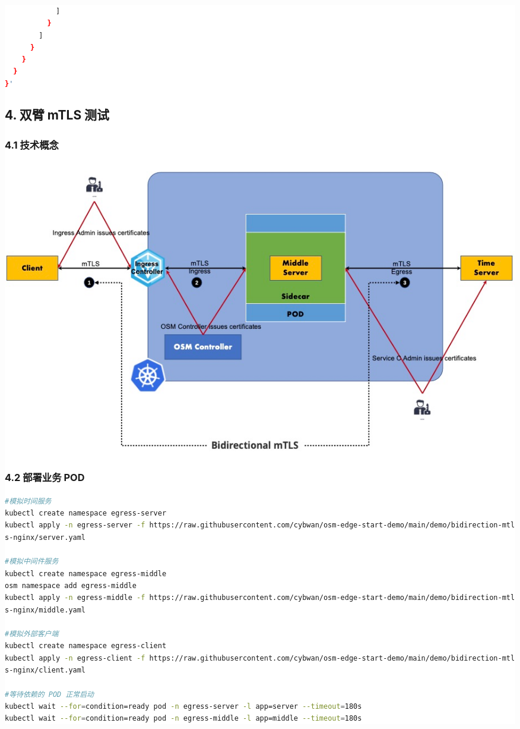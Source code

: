 ```bash
            ]
          }
        ]
      }
    }
  }
}'

```

## 4. 双臂 mTLS 测试

### 4.1 技术概念

![Bidirectional_mTLS](Bidirectional_mTLS.png)

### 4.2 部署业务 POD

```bash
#模拟时间服务
kubectl create namespace egress-server
kubectl apply -n egress-server -f https://raw.githubusercontent.com/cybwan/osm-edge-start-demo/main/demo/bidirection-mtls-nginx/server.yaml

#模拟中间件服务
kubectl create namespace egress-middle
osm namespace add egress-middle
kubectl apply -n egress-middle -f https://raw.githubusercontent.com/cybwan/osm-edge-start-demo/main/demo/bidirection-mtls-nginx/middle.yaml

#模拟外部客户端
kubectl create namespace egress-client
kubectl apply -n egress-client -f https://raw.githubusercontent.com/cybwan/osm-edge-start-demo/main/demo/bidirection-mtls-nginx/client.yaml

#等待依赖的 POD 正常启动
kubectl wait --for=condition=ready pod -n egress-server -l app=server --timeout=180s
kubectl wait --for=condition=ready pod -n egress-middle -l app=middle --timeout=180s
```